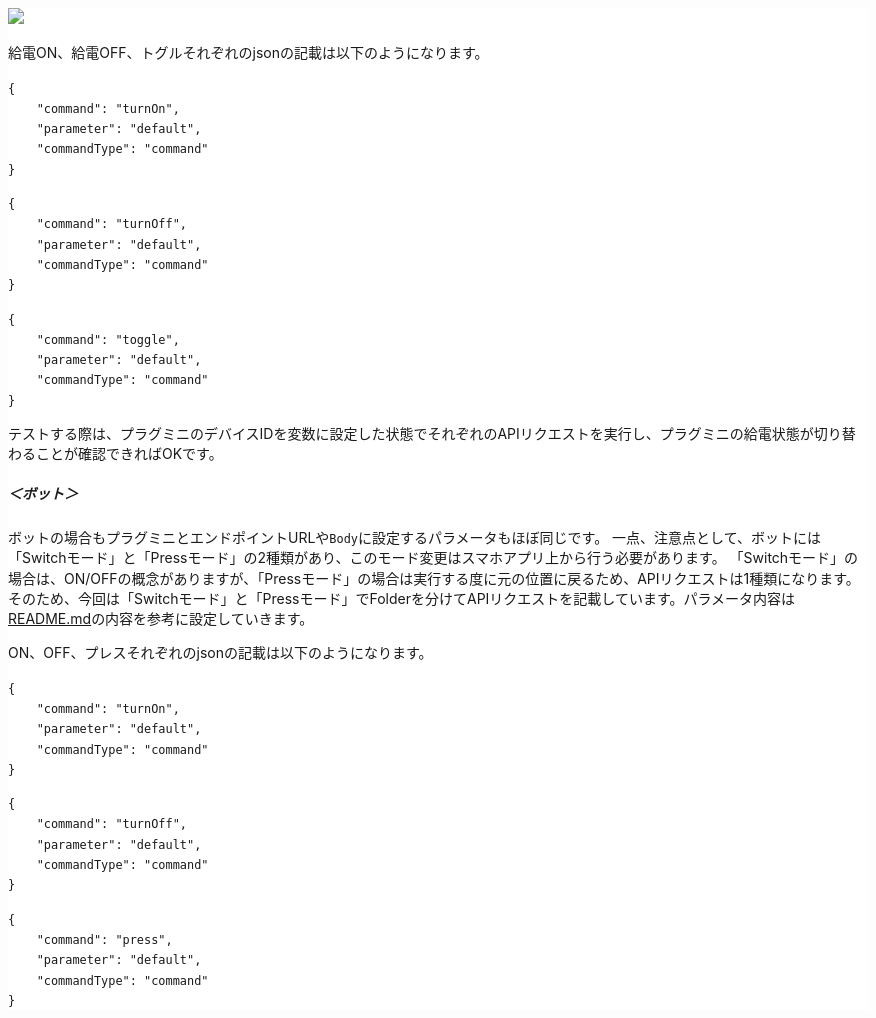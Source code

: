 <img src="https://qiita-image-store.s3.ap-northeast-1.amazonaws.com/0/371217/1e8a80f6-d657-0d09-54a4-c498bd208e40.png" width="800">

給電ON、給電OFF、トグルそれぞれのjsonの記載は以下のようになります。

```json:給電ON
{
    "command": "turnOn",
    "parameter": "default",
    "commandType": "command"
}
```

```json:給電OFF
{
    "command": "turnOff",
    "parameter": "default",
    "commandType": "command"
}
```

```json:トグル
{
    "command": "toggle",
    "parameter": "default",
    "commandType": "command"
}
```

テストする際は、プラグミニのデバイスIDを変数に設定した状態でそれぞれのAPIリクエストを実行し、プラグミニの給電状態が切り替わることが確認できればOKです。

##### ＜ボット＞

ボットの場合もプラグミニとエンドポイントURLや`Body`に設定するパラメータもほぼ同じです。
一点、注意点として、ボットには「Switchモード」と「Pressモード」の2種類があり、このモード変更はスマホアプリ上から行う必要があります。
「Switchモード」の場合は、ON/OFFの概念がありますが、「Pressモード」の場合は実行する度に元の位置に戻るため、APIリクエストは1種類になります。そのため、今回は「Switchモード」と「Pressモード」でFolderを分けてAPIリクエストを記載しています。パラメータ内容は[README.md](https://github.com/OpenWonderLabs/SwitchBotAPI#bot-2)の内容を参考に設定していきます。

ON、OFF、プレスそれぞれのjsonの記載は以下のようになります。

```json:ON
{
    "command": "turnOn",
    "parameter": "default",
    "commandType": "command"
}
```

```json:OFF
{
    "command": "turnOff",
    "parameter": "default",
    "commandType": "command"
}
```

```json:プレス
{
    "command": "press",
    "parameter": "default",
    "commandType": "command"
}
```
